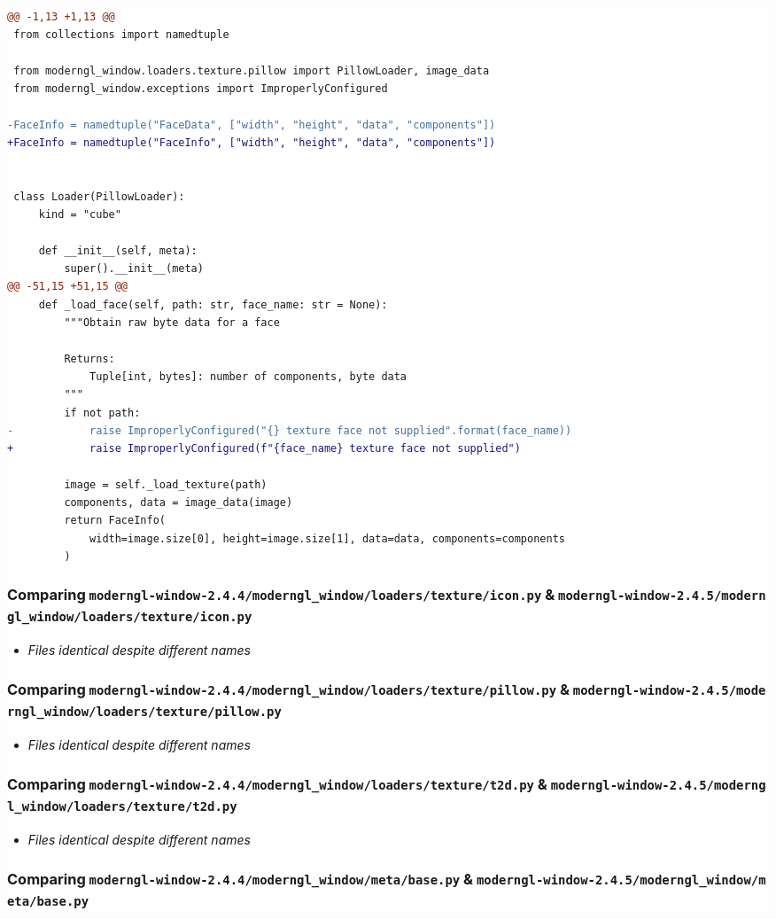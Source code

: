 ```diff
@@ -1,13 +1,13 @@
 from collections import namedtuple
 
 from moderngl_window.loaders.texture.pillow import PillowLoader, image_data
 from moderngl_window.exceptions import ImproperlyConfigured
 
-FaceInfo = namedtuple("FaceData", ["width", "height", "data", "components"])
+FaceInfo = namedtuple("FaceInfo", ["width", "height", "data", "components"])
 
 
 class Loader(PillowLoader):
     kind = "cube"
 
     def __init__(self, meta):
         super().__init__(meta)
@@ -51,15 +51,15 @@
     def _load_face(self, path: str, face_name: str = None):
         """Obtain raw byte data for a face
 
         Returns:
             Tuple[int, bytes]: number of components, byte data
         """
         if not path:
-            raise ImproperlyConfigured("{} texture face not supplied".format(face_name))
+            raise ImproperlyConfigured(f"{face_name} texture face not supplied")
 
         image = self._load_texture(path)
         components, data = image_data(image)
         return FaceInfo(
             width=image.size[0], height=image.size[1], data=data, components=components
         )
```

### Comparing `moderngl-window-2.4.4/moderngl_window/loaders/texture/icon.py` & `moderngl-window-2.4.5/moderngl_window/loaders/texture/icon.py`

 * *Files identical despite different names*

### Comparing `moderngl-window-2.4.4/moderngl_window/loaders/texture/pillow.py` & `moderngl-window-2.4.5/moderngl_window/loaders/texture/pillow.py`

 * *Files identical despite different names*

### Comparing `moderngl-window-2.4.4/moderngl_window/loaders/texture/t2d.py` & `moderngl-window-2.4.5/moderngl_window/loaders/texture/t2d.py`

 * *Files identical despite different names*

### Comparing `moderngl-window-2.4.4/moderngl_window/meta/base.py` & `moderngl-window-2.4.5/moderngl_window/meta/base.py`
